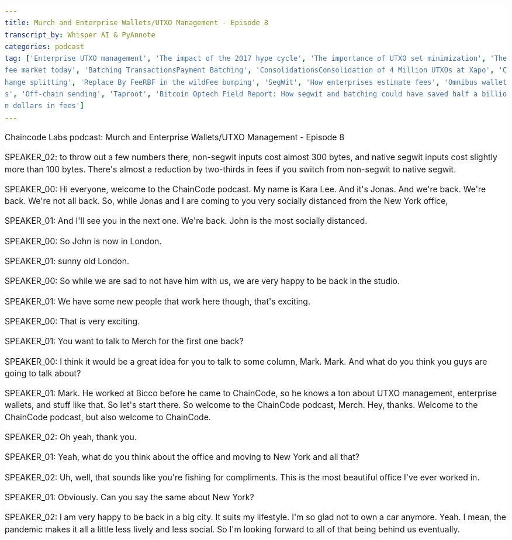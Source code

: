 ```yaml
---
title: Murch and Enterprise Wallets/UTXO Management - Episode 8
transcript_by: Whisper AI & PyAnnote
categories: podcast
tag: ['Enterprise UTXO management', 'The impact of the 2017 hype cycle', 'The importance of UTXO set minimization', 'The fee market today', 'Batching TransactionsPayment Batching', 'ConsolidationsConsolidation of 4 Million UTXOs at Xapo', 'Change splitting', 'Replace By FeeRBF in the wildFee bumping', 'SegWit', 'How enterprises estimate fees', 'Omnibus wallets', 'Off-chain sending', 'Taproot', 'Bitcoin Optech Field Report: How segwit and batching could have saved half a billion dollars in fees']
---
```


Chaincode Labs podcast: Murch and Enterprise Wallets/UTXO Management - Episode 8

SPEAKER_02: to throw out a few numbers there, non-segwit inputs cost almost 300 bytes, and native segwit inputs cost slightly more than 100 bytes. There's almost a reduction by two-thirds in fees if you switch from non-segwit to native segwit.

SPEAKER_00: Hi everyone, welcome to the ChainCode podcast. My name is Kara Lee. And it's Jonas. And we're back. We're back. We're not all back. So, while Jonas and I are coming to you very socially distanced from the New York office,

SPEAKER_01: And I'll see you in the next one. We're back. John is the most socially distanced.

SPEAKER_00: So John is now in London.

SPEAKER_01: sunny old London.

SPEAKER_00: So while we are sad to not have him with us, we are very happy to be back in the studio.

SPEAKER_01: We have some new people that work here though, that's exciting.

SPEAKER_00: That is very exciting.

SPEAKER_01: You want to talk to Merch for the first one back?

SPEAKER_00: I think it would be a great idea for you to talk to some column, Mark. Mark. And what do you think you guys are going to talk about?

SPEAKER_01: Mark. He worked at Bicco before he came to ChainCode, so he knows a ton about UTXO management, enterprise wallets, and stuff like that. So let's start there. So welcome to the ChainCode podcast, Merch. Hey, thanks. Welcome to the ChainCode podcast, but also welcome to ChainCode.

SPEAKER_02: Oh yeah, thank you.

SPEAKER_01: Yeah, what do you think about the office and moving to New York and all that?

SPEAKER_02: Uh, well, that sounds like you're fishing for compliments. This is the most beautiful office I've ever worked in.

SPEAKER_01: Obviously. Can you say the same about New York?

SPEAKER_02: I am very happy to be back in a big city. It suits my lifestyle. I'm so glad not to own a car anymore. Yeah. I mean, the pandemic makes it all a little less lively and less social. So I'm looking forward to all of that being behind us eventually.

